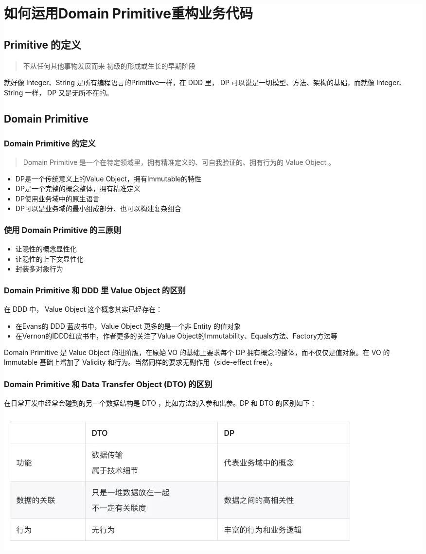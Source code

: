 # 如何运用Domain Primitive重构业务代码

## Primitive 的定义

> 不从任何其他事物发展而来
> 初级的形成或生长的早期阶段

就好像 Integer、String 是所有编程语言的Primitive一样，在 DDD 里， DP 可以说是一切模型、方法、架构的基础，而就像 Integer、String 一样， DP 又是无所不在的。

## Domain Primitive

### Domain Primitive 的定义

> Domain Primitive 是一个在特定领域里，拥有精准定义的、可自我验证的、拥有行为的 Value Object 。

- DP是一个传统意义上的Value Object，拥有Immutable的特性
- DP是一个完整的概念整体，拥有精准定义
- DP使用业务域中的原生语言
- DP可以是业务域的最小组成部分、也可以构建复杂组合

### 使用 Domain Primitive 的三原则

- 让隐性的概念显性化
- 让隐性的上下文显性化
- 封装多对象行为

### Domain Primitive 和 DDD 里 Value Object 的区别

在 DDD 中， Value Object 这个概念其实已经存在：

- 在Evans的 DDD 蓝皮书中，Value Object 更多的是一个非 Entity 的值对象
- 在Vernon的IDDD红皮书中，作者更多的关注了Value Object的Immutability、Equals方法、Factory方法等

Domain Primitive 是 Value Object 的进阶版，在原始 VO 的基础上要求每个 DP 拥有概念的整体，而不仅仅是值对象。在 VO 的 Immutable 基础上增加了 Validity 和行为。当然同样的要求无副作用（side-effect free）。

### Domain Primitive 和 Data Transfer Object (DTO) 的区别

在日常开发中经常会碰到的另一个数据结构是 DTO ，比如方法的入参和出参。DP 和 DTO 的区别如下：

![DDD-1.png](../assets/ddd/DDD-1.png)
